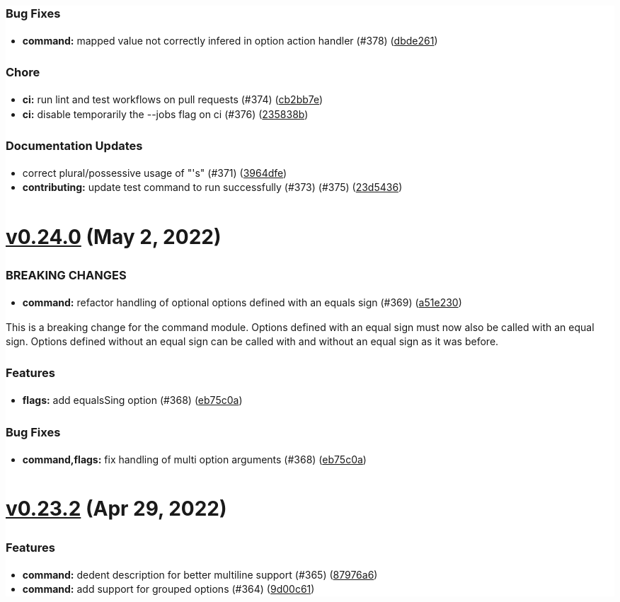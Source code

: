 ### Bug Fixes

- **command:** mapped value not correctly infered in option action handler
  (#378) ([dbde261](https://github.com/c4spar/deno-cliffy/commit/dbde261))

### Chore

- **ci:** run lint and test workflows on pull requests (#374)
  ([cb2bb7e](https://github.com/c4spar/deno-cliffy/commit/cb2bb7e))
- **ci:** disable temporarily the --jobs flag on ci (#376)
  ([235838b](https://github.com/c4spar/deno-cliffy/commit/235838b))

### Documentation Updates

- correct plural/possessive usage of "'s" (#371)
  ([3964dfe](https://github.com/c4spar/deno-cliffy/commit/3964dfe))
- **contributing:** update test command to run successfully (#373) (#375)
  ([23d5436](https://github.com/c4spar/deno-cliffy/commit/23d5436))

# [v0.24.0](https://github.com/c4spar/deno-cliffy/compare/v0.23.2...v0.24.0) (May 2, 2022)

### BREAKING CHANGES

- **command:** refactor handling of optional options defined with an equals sign
  (#369) ([a51e230](https://github.com/c4spar/deno-cliffy/commit/a51e230))

This is a breaking change for the command module. Options defined with an equal
sign must now also be called with an equal sign. Options defined without an
equal sign can be called with and without an equal sign as it was before.

### Features

- **flags:** add equalsSing option (#368)
  ([eb75c0a](https://github.com/c4spar/deno-cliffy/commit/eb75c0a))

### Bug Fixes

- **command,flags:** fix handling of multi option arguments (#368)
  ([eb75c0a](https://github.com/c4spar/deno-cliffy/commit/eb75c0a))

# [v0.23.2](https://github.com/c4spar/deno-cliffy/compare/v0.23.1...v0.23.2) (Apr 29, 2022)

### Features

- **command:** dedent description for better multiline support (#365)
  ([87976a6](https://github.com/c4spar/deno-cliffy/commit/87976a6))
- **command:** add support for grouped options (#364)
  ([9d00c61](https://github.com/c4spar/deno-cliffy/commit/9d00c61))
